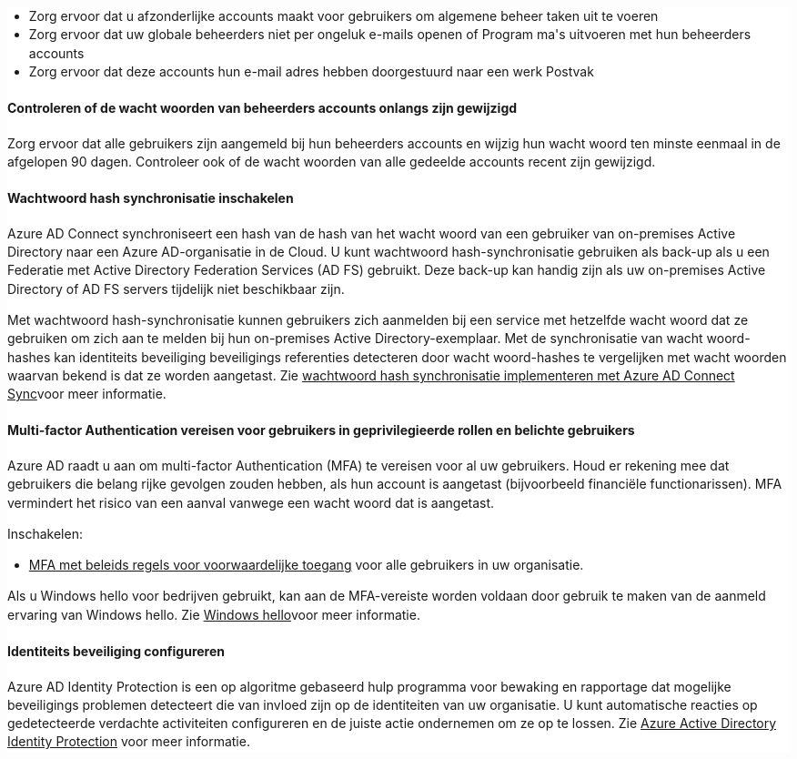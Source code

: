 * Zorg ervoor dat u afzonderlijke accounts maakt voor gebruikers om algemene beheer taken uit te voeren
* Zorg ervoor dat uw globale beheerders niet per ongeluk e-mails openen of Program ma's uitvoeren met hun beheerders accounts
* Zorg ervoor dat deze accounts hun e-mail adres hebben doorgestuurd naar een werk Postvak

#### <a name="ensure-the-passwords-of-administrative-accounts-have-recently-changed"></a>Controleren of de wacht woorden van beheerders accounts onlangs zijn gewijzigd

Zorg ervoor dat alle gebruikers zijn aangemeld bij hun beheerders accounts en wijzig hun wacht woord ten minste eenmaal in de afgelopen 90 dagen. Controleer ook of de wacht woorden van alle gedeelde accounts recent zijn gewijzigd.

#### <a name="turn-on-password-hash-synchronization"></a>Wachtwoord hash synchronisatie inschakelen

Azure AD Connect synchroniseert een hash van de hash van het wacht woord van een gebruiker van on-premises Active Directory naar een Azure AD-organisatie in de Cloud. U kunt wachtwoord hash-synchronisatie gebruiken als back-up als u een Federatie met Active Directory Federation Services (AD FS) gebruikt. Deze back-up kan handig zijn als uw on-premises Active Directory of AD FS servers tijdelijk niet beschikbaar zijn.

Met wachtwoord hash-synchronisatie kunnen gebruikers zich aanmelden bij een service met hetzelfde wacht woord dat ze gebruiken om zich aan te melden bij hun on-premises Active Directory-exemplaar. Met de synchronisatie van wacht woord-hashes kan identiteits beveiliging beveiligings referenties detecteren door wacht woord-hashes te vergelijken met wacht woorden waarvan bekend is dat ze worden aangetast. Zie [wachtwoord hash synchronisatie implementeren met Azure AD Connect Sync](../hybrid/how-to-connect-password-hash-synchronization.md)voor meer informatie.

#### <a name="require-multi-factor-authentication-for-users-in-privileged-roles-and-exposed-users"></a>Multi-factor Authentication vereisen voor gebruikers in geprivilegieerde rollen en belichte gebruikers

Azure AD raadt u aan om multi-factor Authentication (MFA) te vereisen voor al uw gebruikers. Houd er rekening mee dat gebruikers die belang rijke gevolgen zouden hebben, als hun account is aangetast (bijvoorbeeld financiële functionarissen). MFA vermindert het risico van een aanval vanwege een wacht woord dat is aangetast.

Inschakelen:

* [MFA met beleids regels voor voorwaardelijke toegang](../authentication/howto-mfa-getstarted.md) voor alle gebruikers in uw organisatie.

Als u Windows hello voor bedrijven gebruikt, kan aan de MFA-vereiste worden voldaan door gebruik te maken van de aanmeld ervaring van Windows hello. Zie [Windows hello](/windows/uwp/security/microsoft-passport)voor meer informatie.

#### <a name="configure-identity-protection"></a>Identiteits beveiliging configureren

Azure AD Identity Protection is een op algoritme gebaseerd hulp programma voor bewaking en rapportage dat mogelijke beveiligings problemen detecteert die van invloed zijn op de identiteiten van uw organisatie. U kunt automatische reacties op gedetecteerde verdachte activiteiten configureren en de juiste actie ondernemen om ze op te lossen. Zie [Azure Active Directory Identity Protection](../identity-protection/overview-identity-protection.md) voor meer informatie.

